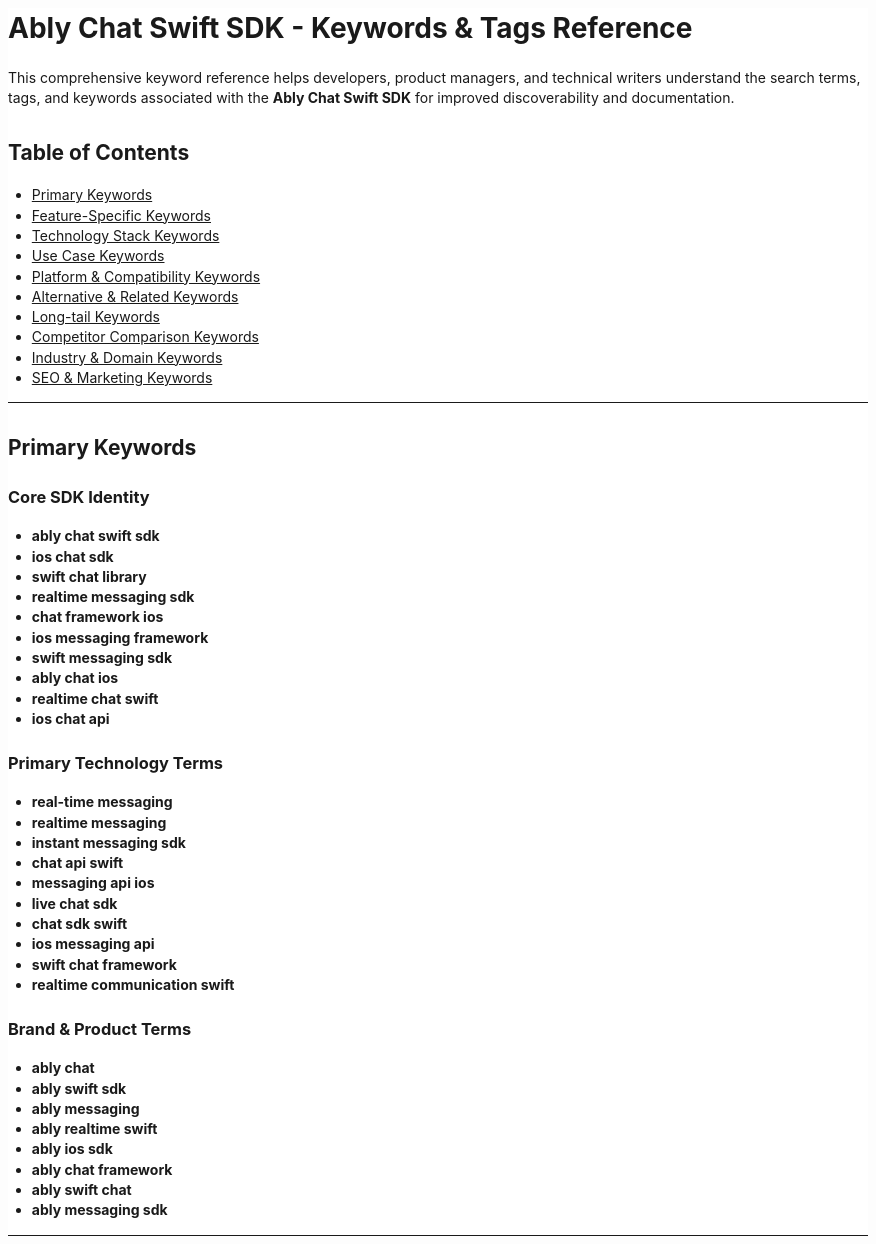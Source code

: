 # Ably Chat Swift SDK - Keywords & Tags Reference

This comprehensive keyword reference helps developers, product managers, and technical writers understand the search terms, tags, and keywords associated with the **Ably Chat Swift SDK** for improved discoverability and documentation.

## Table of Contents

- [Primary Keywords](#primary-keywords)
- [Feature-Specific Keywords](#feature-specific-keywords)
- [Technology Stack Keywords](#technology-stack-keywords)
- [Use Case Keywords](#use-case-keywords)
- [Platform & Compatibility Keywords](#platform--compatibility-keywords)
- [Alternative & Related Keywords](#alternative--related-keywords)
- [Long-tail Keywords](#long-tail-keywords)
- [Competitor Comparison Keywords](#competitor-comparison-keywords)
- [Industry & Domain Keywords](#industry--domain-keywords)
- [SEO & Marketing Keywords](#seo--marketing-keywords)

---

## Primary Keywords

### Core SDK Identity
- **ably chat swift sdk**
- **ios chat sdk** 
- **swift chat library**
- **realtime messaging sdk**
- **chat framework ios**
- **ios messaging framework**
- **swift messaging sdk**
- **ably chat ios**
- **realtime chat swift**
- **ios chat api**

### Primary Technology Terms
- **real-time messaging**
- **realtime messaging**
- **instant messaging sdk**
- **chat api swift**
- **messaging api ios**
- **live chat sdk**
- **chat sdk swift**
- **ios messaging api**
- **swift chat framework**
- **realtime communication swift**

### Brand & Product Terms
- **ably chat**
- **ably swift sdk**
- **ably messaging**
- **ably realtime swift**
- **ably ios sdk**
- **ably chat framework**
- **ably swift chat**
- **ably messaging sdk**

---